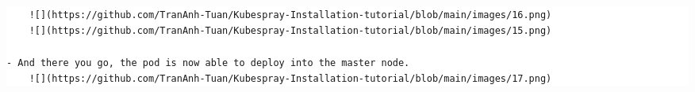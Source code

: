         ![](https://github.com/TranAnh-Tuan/Kubespray-Installation-tutorial/blob/main/images/16.png)
        ![](https://github.com/TranAnh-Tuan/Kubespray-Installation-tutorial/blob/main/images/15.png)
    
    - And there you go, the pod is now able to deploy into the master node.
        ![](https://github.com/TranAnh-Tuan/Kubespray-Installation-tutorial/blob/main/images/17.png)
